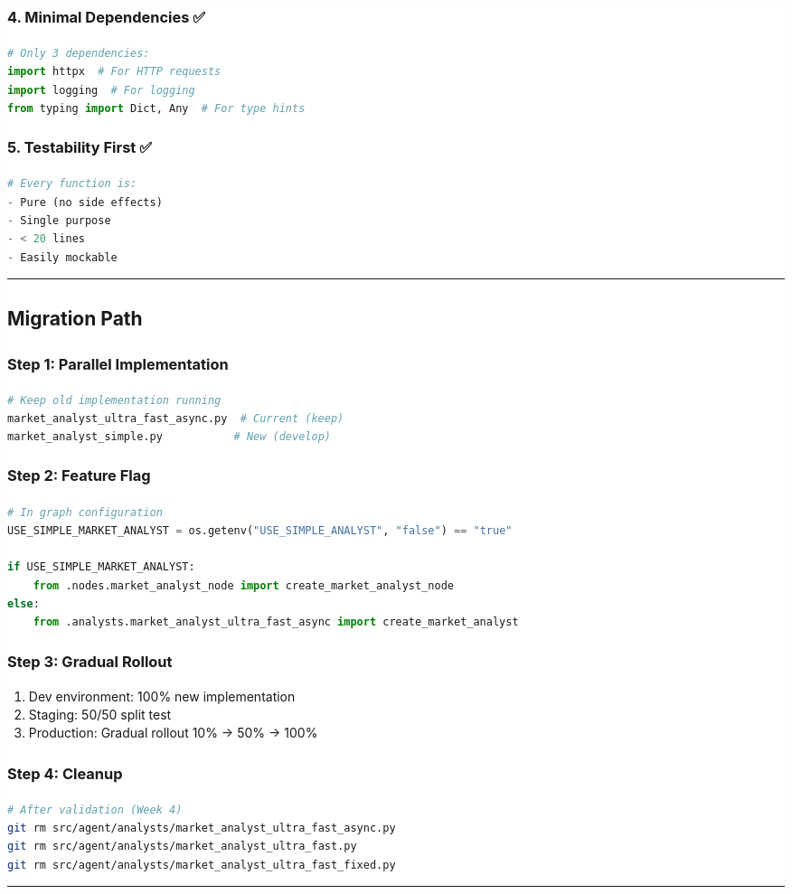 ### 4. Minimal Dependencies ✅
```python
# Only 3 dependencies:
import httpx  # For HTTP requests
import logging  # For logging
from typing import Dict, Any  # For type hints
```

### 5. Testability First ✅
```python
# Every function is:
- Pure (no side effects)
- Single purpose
- < 20 lines
- Easily mockable
```

---

## Migration Path

### Step 1: Parallel Implementation
```python
# Keep old implementation running
market_analyst_ultra_fast_async.py  # Current (keep)
market_analyst_simple.py           # New (develop)
```

### Step 2: Feature Flag
```python
# In graph configuration
USE_SIMPLE_MARKET_ANALYST = os.getenv("USE_SIMPLE_ANALYST", "false") == "true"

if USE_SIMPLE_MARKET_ANALYST:
    from .nodes.market_analyst_node import create_market_analyst_node
else:
    from .analysts.market_analyst_ultra_fast_async import create_market_analyst
```

### Step 3: Gradual Rollout
1. Dev environment: 100% new implementation
2. Staging: 50/50 split test
3. Production: Gradual rollout 10% → 50% → 100%

### Step 4: Cleanup
```bash
# After validation (Week 4)
git rm src/agent/analysts/market_analyst_ultra_fast_async.py
git rm src/agent/analysts/market_analyst_ultra_fast.py
git rm src/agent/analysts/market_analyst_ultra_fast_fixed.py
```

---
